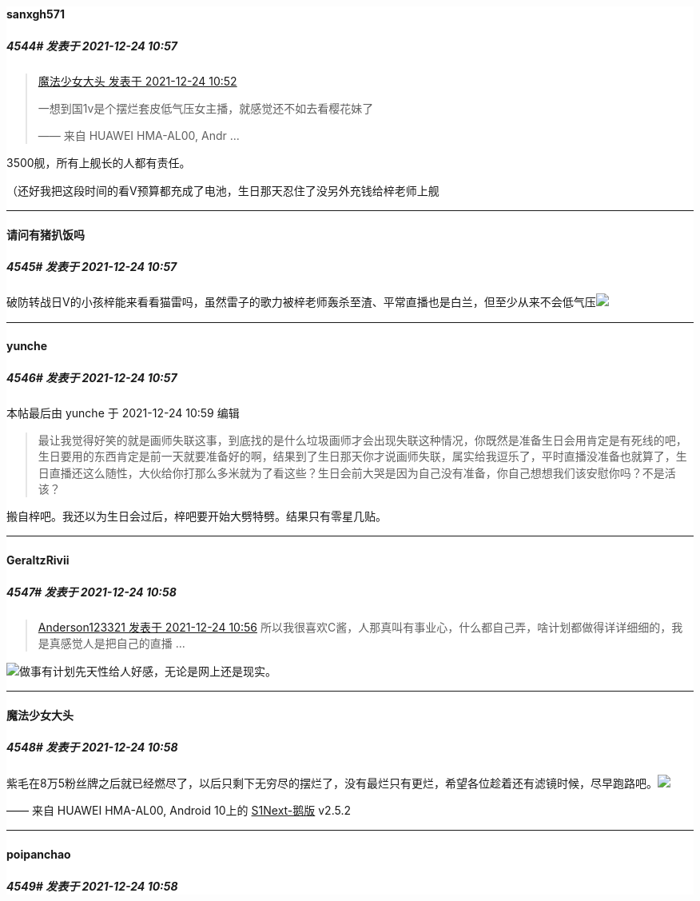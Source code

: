 ####  sanxgh571  
##### 4544#       发表于 2021-12-24 10:57

<blockquote><a href="httphttps://bbs.saraba1st.com/2b/forum.php?mod=redirect&amp;goto=findpost&amp;pid=54024588&amp;ptid=2042657" target="_blank">魔法少女大头 发表于 2021-12-24 10:52</a>

一想到国1v是个摆烂套皮低气压女主播，就感觉还不如去看樱花妹了

—— 来自 HUAWEI HMA-AL00, Andr ...</blockquote>
3500舰，所有上舰长的人都有责任。

（还好我把这段时间的看V预算都充成了电池，生日那天忍住了没另外充钱给梓老师上舰

*****

####  请问有猪扒饭吗  
##### 4545#       发表于 2021-12-24 10:57

破防转战日V的小孩梓能来看看猫雷吗，虽然雷子的歌力被梓老师轰杀至渣、平常直播也是白兰，但至少从来不会低气压<img src="https://static.saraba1st.com/image/smiley/face2017/072.png" referrerpolicy="no-referrer">

*****

####  yunche  
##### 4546#       发表于 2021-12-24 10:57

 本帖最后由 yunche 于 2021-12-24 10:59 编辑 
<blockquote>最让我觉得好笑的就是画师失联这事，到底找的是什么垃圾画师才会出现失联这种情况，你既然是准备生日会用肯定是有死线的吧，生日要用的东西肯定是前一天就要准备好的啊，结果到了生日那天你才说画师失联，属实给我逗乐了，平时直播没准备也就算了，生日直播还这么随性，大伙给你打那么多米就为了看这些？生日会前大哭是因为自己没有准备，你自己想想我们该安慰你吗？不是活该？</blockquote>
搬自梓吧。我还以为生日会过后，梓吧要开始大劈特劈。结果只有零星几贴。

*****

####  GeraltzRivii  
##### 4547#       发表于 2021-12-24 10:58

<blockquote><a href="httphttps://bbs.saraba1st.com/2b/forum.php?mod=redirect&amp;goto=findpost&amp;pid=54024674&amp;ptid=2042657" target="_blank">Anderson123321 发表于 2021-12-24 10:56</a>
所以我很喜欢C酱，人那真叫有事业心，什么都自己弄，啥计划都做得详详细细的，我是真感觉人是把自己的直播 ...</blockquote>
<img src="https://static.saraba1st.com/image/smiley/face2017/067.png" referrerpolicy="no-referrer">做事有计划先天性给人好感，无论是网上还是现实。

*****

####  魔法少女大头  
##### 4548#       发表于 2021-12-24 10:58

紫毛在8万5粉丝牌之后就已经燃尽了，以后只剩下无穷尽的摆烂了，没有最烂只有更烂，希望各位趁着还有滤镜时候，尽早跑路吧。<img src="https://static.saraba1st.com/image/smiley/face2017/031.png" referrerpolicy="no-referrer">

—— 来自 HUAWEI HMA-AL00, Android 10上的 [S1Next-鹅版](https://github.com/ykrank/S1-Next/releases) v2.5.2

*****

####  poipanchao  
##### 4549#       发表于 2021-12-24 10:58
